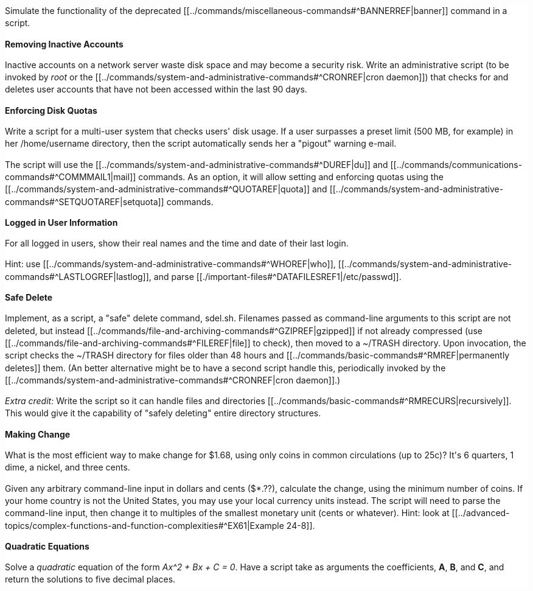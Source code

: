 Simulate the functionality of the deprecated [[../commands/miscellaneous-commands#^BANNERREF|banner]] command in a script.

**Removing Inactive Accounts**

Inactive accounts on a network server waste disk space and may become a security risk. Write an administrative script (to be invoked by _root_ or the [[../commands/system-and-administrative-commands#^CRONREF|cron daemon]]) that checks for and deletes user accounts that have not been accessed within the last 90 days.

**Enforcing Disk Quotas**

Write a script for a multi-user system that checks users' disk usage. If a user surpasses a preset limit (500 MB, for example) in her /home/username directory, then the script automatically sends her a "pigout" warning e-mail.

The script will use the [[../commands/system-and-administrative-commands#^DUREF|du]] and [[../commands/communications-commands#^COMMMAIL1|mail]] commands. As an option, it will allow setting and enforcing quotas using the [[../commands/system-and-administrative-commands#^QUOTAREF|quota]] and [[../commands/system-and-administrative-commands#^SETQUOTAREF|setquota]] commands.

**Logged in User Information**

For all logged in users, show their real names and the time and date of their last login.

Hint: use [[../commands/system-and-administrative-commands#^WHOREF|who]], [[../commands/system-and-administrative-commands#^LASTLOGREF|lastlog]], and parse [[./important-files#^DATAFILESREF1|/etc/passwd]].

**Safe Delete**

Implement, as a script, a "safe" delete command, sdel.sh. Filenames passed as command-line arguments to this script are not deleted, but instead [[../commands/file-and-archiving-commands#^GZIPREF|gzipped]] if not already compressed (use [[../commands/file-and-archiving-commands#^FILEREF|file]] to check), then moved to a ~/TRASH directory. Upon invocation, the script checks the ~/TRASH directory for files older than 48 hours and [[../commands/basic-commands#^RMREF|permanently deletes]] them. (An better alternative might be to have a second script handle this, periodically invoked by the [[../commands/system-and-administrative-commands#^CRONREF|cron daemon]].)

_Extra credit:_ Write the script so it can handle files and directories [[../commands/basic-commands#^RMRECURS|recursively]]. This would give it the capability of "safely deleting" entire directory structures.

**Making Change**

What is the most efficient way to make change for $1.68, using only coins in common circulations (up to 25c)? It's 6 quarters, 1 dime, a nickel, and three cents.

Given any arbitrary command-line input in dollars and cents ($*.??), calculate the change, using the minimum number of coins. If your home country is not the United States, you may use your local currency units instead. The script will need to parse the command-line input, then change it to multiples of the smallest monetary unit (cents or whatever). Hint: look at [[../advanced-topics/complex-functions-and-function-complexities#^EX61|Example 24-8]].

**Quadratic Equations**

Solve a _quadratic_ equation of the form _Ax^2 + Bx + C = 0_. Have a script take as arguments the coefficients, **A**, **B**, and **C**, and return the solutions to five decimal places.
